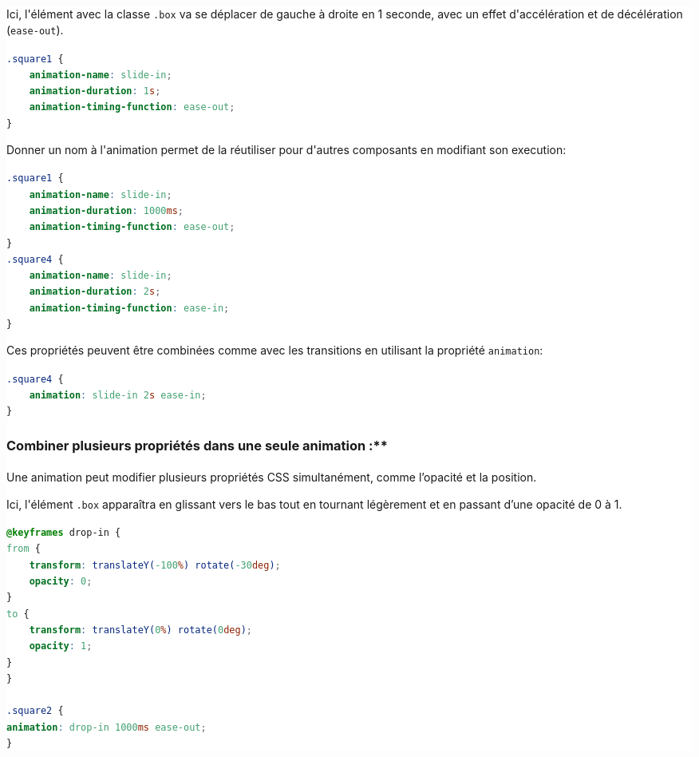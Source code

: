 
Ici, l'élément avec la classe `.box` va se déplacer de gauche à droite en 1 seconde, avec un effet d'accélération et de décélération (`ease-out`). 
```css
.square1 {
    animation-name: slide-in;
    animation-duration: 1s;
    animation-timing-function: ease-out;
}
```

Donner un nom à l'animation permet de la réutiliser pour d'autres composants en modifiant son execution:

```css
.square1 {
    animation-name: slide-in;
    animation-duration: 1000ms;
    animation-timing-function: ease-out;
}
.square4 {
    animation-name: slide-in;
    animation-duration: 2s;
    animation-timing-function: ease-in;
}

```

 Ces propriétés peuvent être combinées comme avec les transitions en utilisant la propriété `animation`:

```css
.square4 {
    animation: slide-in 2s ease-in;
}
```

### Combiner plusieurs propriétés dans une seule animation :**

Une animation peut modifier plusieurs propriétés CSS simultanément, comme l’opacité et la position. 

Ici, l'élément `.box` apparaîtra en glissant vers le bas tout en tournant légèrement et en passant d’une opacité de 0 à 1.
```css
@keyframes drop-in {
from {
    transform: translateY(-100%) rotate(-30deg);
    opacity: 0;
}
to {
    transform: translateY(0%) rotate(0deg);
    opacity: 1;
}
}

.square2 {
animation: drop-in 1000ms ease-out;
}
```
